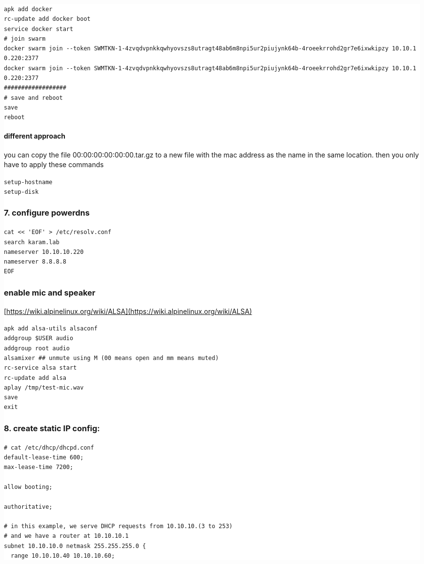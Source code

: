 ```
apk add docker
rc-update add docker boot
service docker start
# join swarm
docker swarm join --token SWMTKN-1-4zvqdvpnkkqwhyovszs8utragt48ab6m8npi5ur2piujynk64b-4roeekrrohd2gr7e6ixwkipzy 10.10.10.220:2377
docker swarm join --token SWMTKN-1-4zvqdvpnkkqwhyovszs8utragt48ab6m8npi5ur2piujynk64b-4roeekrrohd2gr7e6ixwkipzy 10.10.10.220:2377
##################
# save and reboot
save
reboot
```


#### different approach

you can copy the file 00:00:00:00:00:00.tar.gz to a new file with the mac address as the name in the same location.
then you only have to apply these commands
```
setup-hostname
setup-disk
```

### 7. configure powerdns

```
cat << 'EOF' > /etc/resolv.conf
search karam.lab
nameserver 10.10.10.220
nameserver 8.8.8.8
EOF
```

### enable mic and speaker

[https://wiki.alpinelinux.org/wiki/ALSA](https://wiki.alpinelinux.org/wiki/ALSA)

```
apk add alsa-utils alsaconf
addgroup $USER audio
addgroup root audio
alsamixer ## unmute using M (00 means open and mm means muted)
rc-service alsa start
rc-update add alsa
aplay /tmp/test-mic.wav
save
exit
```

### 8. create static IP config:

```
# cat /etc/dhcp/dhcpd.conf    
default-lease-time 600;
max-lease-time 7200;

allow booting;

authoritative;

# in this example, we serve DHCP requests from 10.10.10.(3 to 253)
# and we have a router at 10.10.10.1
subnet 10.10.10.0 netmask 255.255.255.0 {
  range 10.10.10.40 10.10.10.60;
```